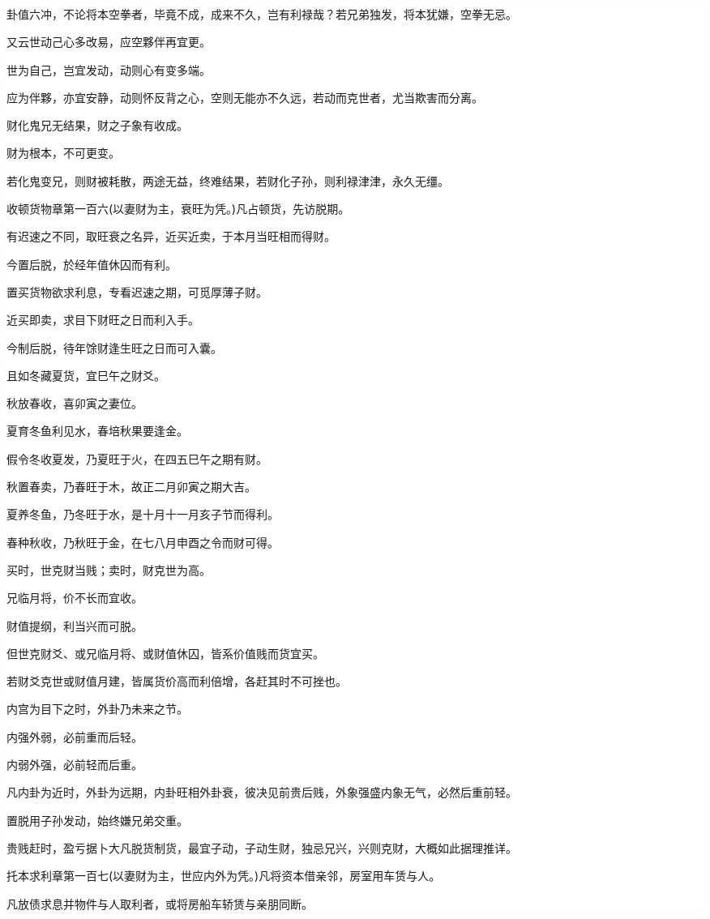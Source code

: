卦值六冲，不论将本空拳者，毕竟不成，成来不久，岂有利禄哉？若兄弟独发，将本犹嫌，空拳无忌。

又云世动己心多改易，应空夥伴再宜更。

世为自己，岂宜发动，动则心有变多端。

应为伴夥，亦宜安静，动则怀反背之心，空则无能亦不久远，若动而克世者，尤当欺害而分离。

财化鬼兄无结果，财之子象有收成。

财为根本，不可更变。

若化鬼变兄，则财被耗散，两途无益，终难结果，若财化子孙，则利禄津津，永久无缰。

收顿货物章第一百六(以妻财为主，衰旺为凭。)凡占顿货，先访脱期。

有迟速之不同，取旺衰之名异，近买近卖，于本月当旺相而得财。

今置后脱，於经年值休囚而有利。

置买货物欲求利息，专看迟速之期，可觅厚薄子财。

近买即卖，求目下财旺之日而利入手。

今制后脱，待年馀财逢生旺之日而可入囊。

且如冬藏夏货，宜巳午之财爻。

秋放春收，喜卯寅之妻位。

夏育冬鱼利见水，春培秋果要逢金。

假令冬收夏发，乃夏旺于火，在四五巳午之期有财。

秋置春卖，乃春旺于木，故正二月卯寅之期大吉。

夏养冬鱼，乃冬旺于水，是十月十一月亥子节而得利。

春种秋收，乃秋旺于金，在七八月申酉之令而财可得。

买时，世克财当贱；卖时，财克世为高。

兄临月将，价不长而宜收。

财值提纲，利当兴而可脱。

但世克财爻、或兄临月将、或财值休囚，皆系价值贱而货宜买。

若财爻克世或财值月建，皆属货价高而利倍增，各赶其时不可挫也。

内宫为目下之时，外卦乃未来之节。

内强外弱，必前重而后轻。

内弱外强，必前轻而后重。

凡内卦为近时，外卦为远期，内卦旺相外卦衰，彼决见前贵后贱，外象强盛内象无气，必然后重前轻。

置脱用子孙发动，始终嫌兄弟交重。

贵贱赶时，盈亏据卜大凡脱货制货，最宜子动，子动生财，独忌兄兴，兴则克财，大概如此据理推详。

托本求利章第一百七(以妻财为主，世应内外为凭。)凡将资本借亲邻，房室用车赁与人。

凡放债求息并物件与人取利者，或将房船车轿赁与亲朋同断。
